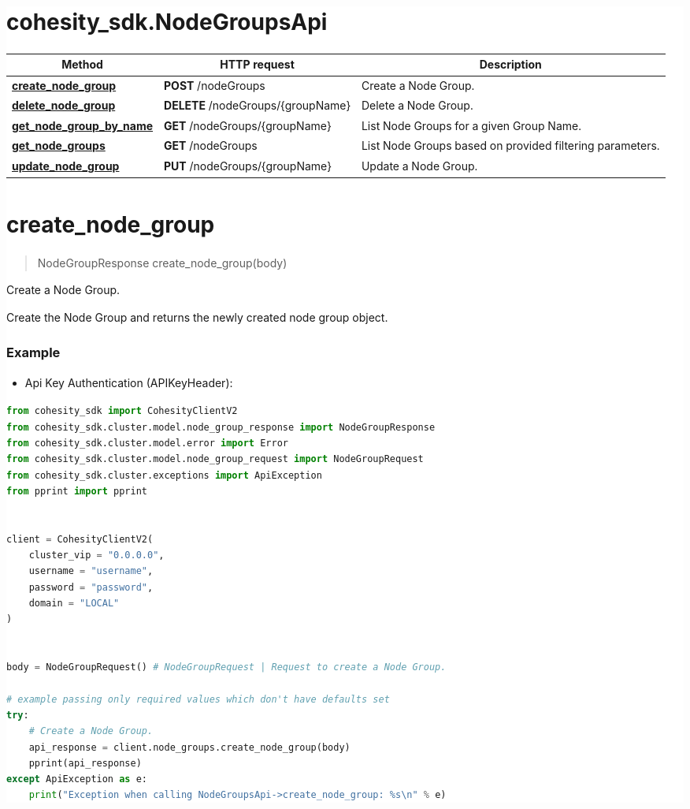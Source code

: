 # cohesity_sdk.NodeGroupsApi


Method | HTTP request | Description
------------- | ------------- | -------------
[**create_node_group**](NodeGroupsApi.md#create_node_group) | **POST** /nodeGroups | Create a Node Group.
[**delete_node_group**](NodeGroupsApi.md#delete_node_group) | **DELETE** /nodeGroups/{groupName} | Delete a Node Group.
[**get_node_group_by_name**](NodeGroupsApi.md#get_node_group_by_name) | **GET** /nodeGroups/{groupName} | List Node Groups for a given Group Name.
[**get_node_groups**](NodeGroupsApi.md#get_node_groups) | **GET** /nodeGroups | List Node Groups based on provided filtering parameters.
[**update_node_group**](NodeGroupsApi.md#update_node_group) | **PUT** /nodeGroups/{groupName} | Update a Node Group.


# **create_node_group**
> NodeGroupResponse create_node_group(body)

Create a Node Group.

Create the Node Group and returns the newly created node group object.

### Example

* Api Key Authentication (APIKeyHeader):
```python
from cohesity_sdk import CohesityClientV2
from cohesity_sdk.cluster.model.node_group_response import NodeGroupResponse
from cohesity_sdk.cluster.model.error import Error
from cohesity_sdk.cluster.model.node_group_request import NodeGroupRequest
from cohesity_sdk.cluster.exceptions import ApiException
from pprint import pprint


client = CohesityClientV2(
	cluster_vip = "0.0.0.0",
	username = "username",
	password = "password",
	domain = "LOCAL"
)


body = NodeGroupRequest() # NodeGroupRequest | Request to create a Node Group.

# example passing only required values which don't have defaults set
try:
	# Create a Node Group.
	api_response = client.node_groups.create_node_group(body)
	pprint(api_response)
except ApiException as e:
	print("Exception when calling NodeGroupsApi->create_node_group: %s\n" % e)
```
